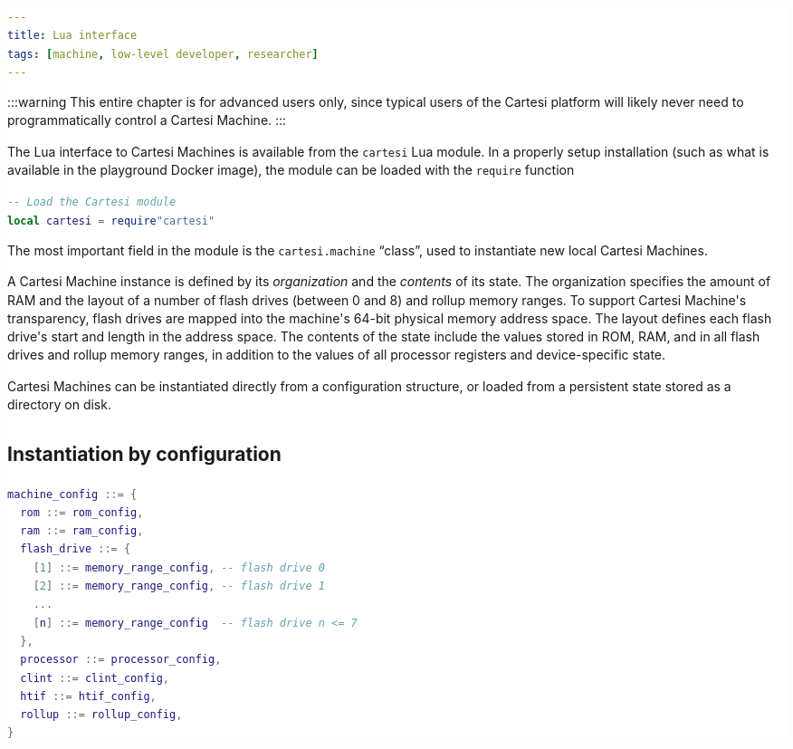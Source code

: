 ```yaml
---
title: Lua interface
tags: [machine, low-level developer, researcher]
---
```


:::warning
This entire chapter is for advanced users only, since typical users of the Cartesi platform will likely never need to programmatically control a Cartesi Machine.
:::

The Lua interface to Cartesi Machines is available from the `cartesi` Lua module.
In a properly setup installation (such as what is available in the playground Docker image), the module can be loaded with the `require` function
```lua
-- Load the Cartesi module
local cartesi = require"cartesi"
```

The most important field in the module is the `cartesi.machine` &ldquo;class&rdquo;, used to instantiate new local Cartesi Machines.

A Cartesi Machine instance is defined by its *organization* and the *contents* of its state.
The organization specifies the amount of RAM and the layout of a number of flash drives (between 0 and 8) and rollup memory ranges.
To support Cartesi Machine's transparency, flash drives are mapped into the machine's 64-bit physical memory address space.
The layout defines each flash drive's start and length in the address space.
The contents of the state include the values stored in ROM, RAM, and in all flash drives and rollup memory ranges, in addition to the values of all processor registers and device-specific state.

Cartesi Machines can be instantiated directly from a configuration structure, or loaded from a persistent state stored as a directory on disk.

## Instantiation by configuration

<div class="grid md:grid-cols-2 gap-4">
<div>

<a name="machine_config"></a>

```lua
machine_config ::= {
  rom ::= rom_config,
  ram ::= ram_config,
  flash_drive ::= {
    [1] ::= memory_range_config, -- flash drive 0
    [2] ::= memory_range_config, -- flash drive 1
    ...
    [n] ::= memory_range_config  -- flash drive n <= 7
  },
  processor ::= processor_config,
  clint ::= clint_config,
  htif ::= htif_config,
  rollup ::= rollup_config,
}
```
